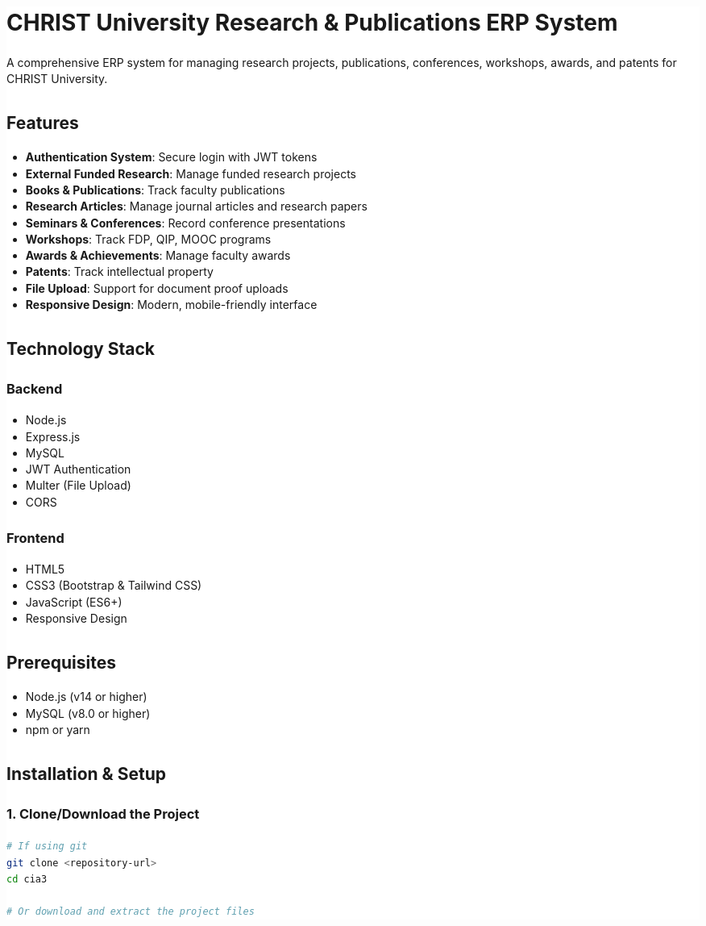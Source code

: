 # CHRIST University Research & Publications ERP System

A comprehensive ERP system for managing research projects, publications, conferences, workshops, awards, and patents for CHRIST University.

## Features

- **Authentication System**: Secure login with JWT tokens
- **External Funded Research**: Manage funded research projects
- **Books & Publications**: Track faculty publications
- **Research Articles**: Manage journal articles and research papers
- **Seminars & Conferences**: Record conference presentations
- **Workshops**: Track FDP, QIP, MOOC programs
- **Awards & Achievements**: Manage faculty awards
- **Patents**: Track intellectual property
- **File Upload**: Support for document proof uploads
- **Responsive Design**: Modern, mobile-friendly interface

## Technology Stack

### Backend
- Node.js
- Express.js
- MySQL
- JWT Authentication
- Multer (File Upload)
- CORS

### Frontend
- HTML5
- CSS3 (Bootstrap & Tailwind CSS)
- JavaScript (ES6+)
- Responsive Design

## Prerequisites

- Node.js (v14 or higher)
- MySQL (v8.0 or higher)
- npm or yarn

## Installation & Setup

### 1. Clone/Download the Project
```bash
# If using git
git clone <repository-url>
cd cia3

# Or download and extract the project files
```
